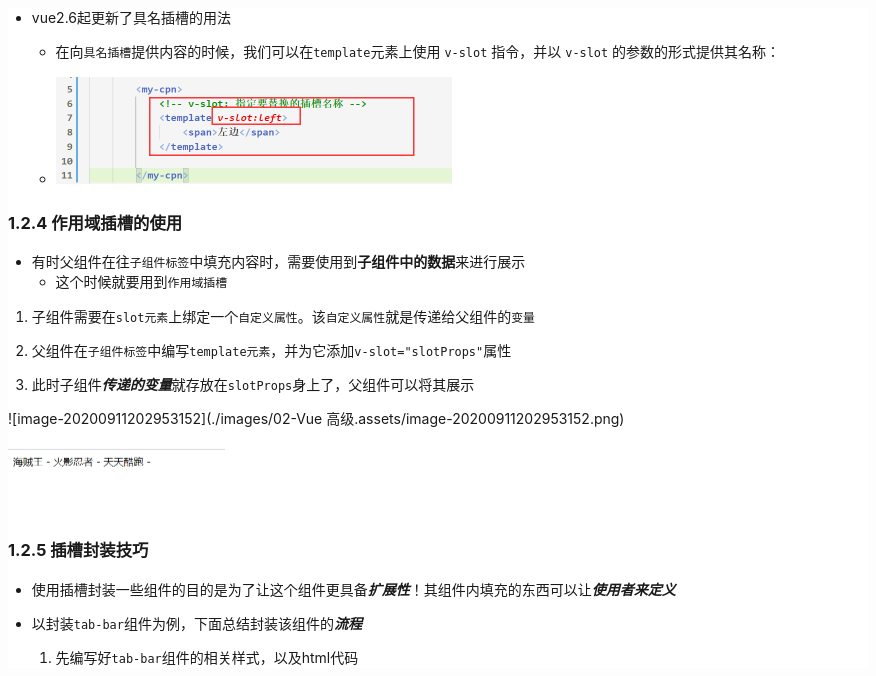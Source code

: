 

- vue2.6起更新了具名插槽的用法

    - 在向`具名插槽`提供内容的时候，我们可以在`template`元素上使用 `v-slot` 指令，并以 `v-slot` 的参数的形式提供其名称：

    - <img src="./images/02-Vue 高级.assets/image-20200912083238955.png" alt="image-20200912083238955" style="zoom:50%;" />

        





### 1.2.4 作用域插槽的使用

- 有时父组件在往`子组件标签`中填充内容时，需要使用到**子组件中的数据**来进行展示
    - 这个时候就要用到`作用域插槽`



1. 子组件需要在`slot元素`上绑定一个`自定义属性`。该`自定义属性`就是传递给父组件的`变量`

2. 父组件在`子组件标签`中编写`template元素`，并为它添加`v-slot="slotProps"`属性
3. 此时子组件***传递的变量***就存放在`slotProps`身上了，父组件可以将其展示

![image-20200911202953152](./images/02-Vue 高级.assets/image-20200911202953152.png)

<img src="./images/02-Vue 高级.assets/image-20200911203041273.png" alt="image-20200911203041273" style="zoom:50%;" />





### 1.2.5 插槽封装技巧

- 使用插槽封装一些组件的目的是为了让这个组件更具备***扩展性***！其组件内填充的东西可以让***使用者来定义***

- 以封装`tab-bar`组件为例，下面总结封装该组件的***流程***

    1. 先编写好`tab-bar`组件的相关样式，以及html代码
